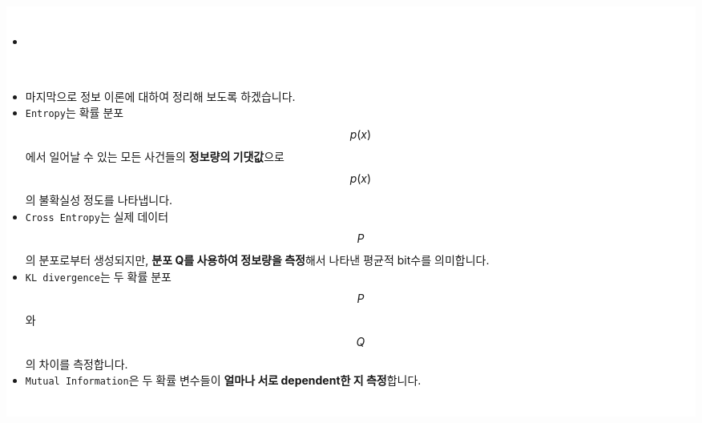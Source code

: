 <br>

- 

<br>

- 마지막으로 정보 이론에 대하여 정리해 보도록 하겠습니다.
- `Entropy`는 확률 분포 $$ p(x) $$에서 일어날 수 있는 모든 사건들의 **정보량의 기댓값**으로 $$ p(x) $$의 불확실성 정도를 나타냅니다.
- `Cross Entropy`는 실제 데이터 $$ P $$의 분포로부터 생성되지만, **분포 Q를 사용하여 정보량을 측정**해서 나타낸 평균적 bit수를 의미합니다.
- `KL divergence`는 두 확률 분포 $$ P $$와 $$ Q $$의 차이를 측정합니다.
- `Mutual Information`은 두 확률 변수들이 **얼마나 서로 dependent한 지 측정**합니다.

<br>